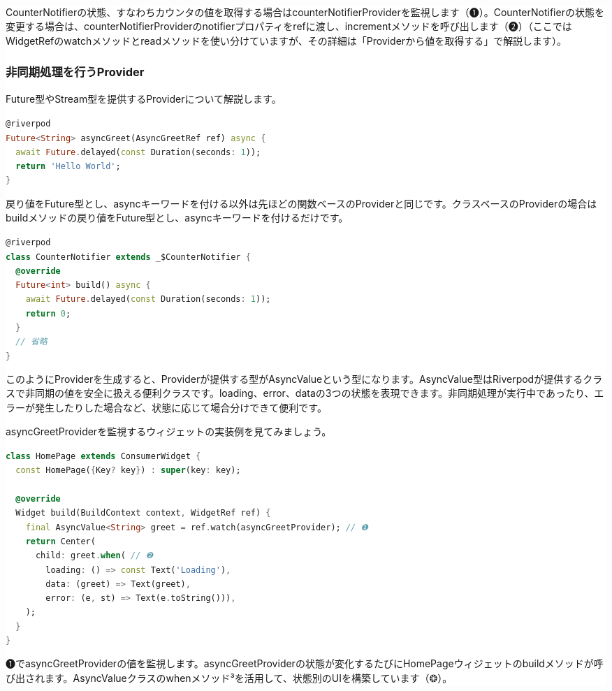 CounterNotifierの状態、すなわちカウンタの値を取得する場合はcounterNotifierProviderを監視します（❶）。CounterNotifierの状態を変更する場合は、counterNotifierProviderのnotifierプロパティをrefに渡し、incrementメソッドを呼び出します（❷）（ここではWidgetRefのwatchメソッドとreadメソッドを使い分けていますが、その詳細は「Providerから値を取得する」で解説します）。

### 非同期処理を行うProvider

Future型やStream型を提供するProviderについて解説します。

```dart
@riverpod
Future<String> asyncGreet(AsyncGreetRef ref) async {
  await Future.delayed(const Duration(seconds: 1));
  return 'Hello World';
}
```

戻り値をFuture型とし、asyncキーワードを付ける以外は先ほどの関数ベースのProviderと同じです。クラスベースのProviderの場合はbuildメソッドの戻り値をFuture型とし、asyncキーワードを付けるだけです。

```dart
@riverpod
class CounterNotifier extends _$CounterNotifier {
  @override
  Future<int> build() async {
    await Future.delayed(const Duration(seconds: 1));
    return 0;
  }
  // 省略
}
```

このようにProviderを生成すると、Providerが提供する型がAsyncValueという型になります。AsyncValue型はRiverpodが提供するクラスで非同期の値を安全に扱える便利クラスです。loading、error、dataの3つの状態を表現できます。非同期処理が実行中であったり、エラーが発生したりした場合など、状態に応じて場合分けできて便利です。

asyncGreetProviderを監視するウィジェットの実装例を見てみましょう。

```dart
class HomePage extends ConsumerWidget {
  const HomePage({Key? key}) : super(key: key);

  @override
  Widget build(BuildContext context, WidgetRef ref) {
    final AsyncValue<String> greet = ref.watch(asyncGreetProvider); // ❶
    return Center(
      child: greet.when( // ❷
        loading: () => const Text('Loading'),
        data: (greet) => Text(greet),
        error: (e, st) => Text(e.toString())), 
    );
  }
}
```

❶でasyncGreetProviderの値を監視します。asyncGreetProviderの状態が変化するたびにHomePageウィジェットのbuildメソッドが呼び出されます。AsyncValueクラスのwhenメソッド³を活用して、状態別のUIを構築しています（❂）。
